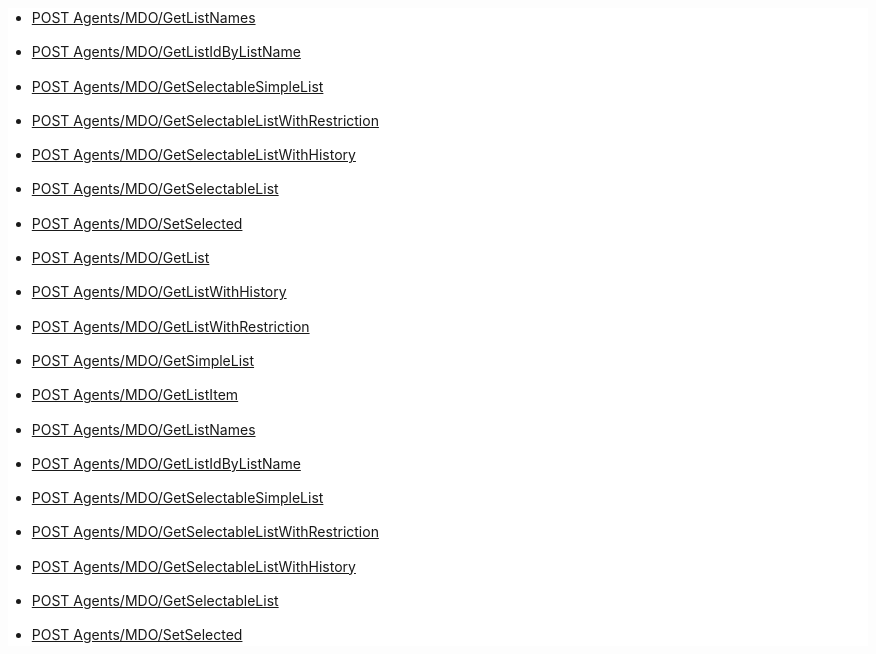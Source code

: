 * [POST Agents/MDO/GetListNames](v1MDOAgent_GetListNames.md)

* [POST Agents/MDO/GetListIdByListName](v1MDOAgent_GetListIdByListName.md)

* [POST Agents/MDO/GetSelectableSimpleList](v1MDOAgent_GetSelectableSimpleList.md)

* [POST Agents/MDO/GetSelectableListWithRestriction](v1MDOAgent_GetSelectableListWithRestriction.md)

* [POST Agents/MDO/GetSelectableListWithHistory](v1MDOAgent_GetSelectableListWithHistory.md)

* [POST Agents/MDO/GetSelectableList](v1MDOAgent_GetSelectableList.md)

* [POST Agents/MDO/SetSelected](v1MDOAgent_SetSelected.md)


* [POST Agents/MDO/GetList](v1MDOAgent_GetList.md)

* [POST Agents/MDO/GetListWithHistory](v1MDOAgent_GetListWithHistory.md)

* [POST Agents/MDO/GetListWithRestriction](v1MDOAgent_GetListWithRestriction.md)

* [POST Agents/MDO/GetSimpleList](v1MDOAgent_GetSimpleList.md)

* [POST Agents/MDO/GetListItem](v1MDOAgent_GetListItem.md)

* [POST Agents/MDO/GetListNames](v1MDOAgent_GetListNames.md)

* [POST Agents/MDO/GetListIdByListName](v1MDOAgent_GetListIdByListName.md)

* [POST Agents/MDO/GetSelectableSimpleList](v1MDOAgent_GetSelectableSimpleList.md)

* [POST Agents/MDO/GetSelectableListWithRestriction](v1MDOAgent_GetSelectableListWithRestriction.md)

* [POST Agents/MDO/GetSelectableListWithHistory](v1MDOAgent_GetSelectableListWithHistory.md)

* [POST Agents/MDO/GetSelectableList](v1MDOAgent_GetSelectableList.md)

* [POST Agents/MDO/SetSelected](v1MDOAgent_SetSelected.md)